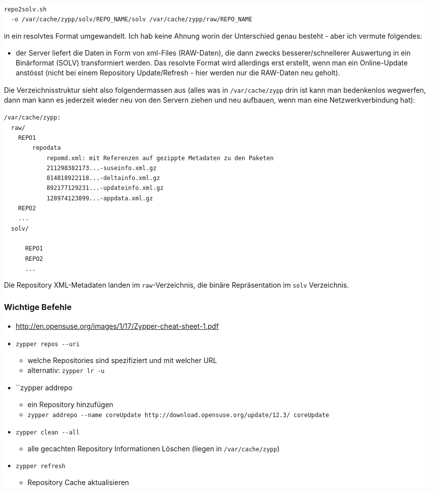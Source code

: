     repo2solv.sh 
      -o /var/cache/zypp/solv/REPO_NAME/solv /var/cache/zypp/raw/REPO_NAME

in ein resolvtes Format umgewandelt. Ich hab keine Ahnung worin der Unterschied genau besteht - aber ich vermute folgendes:
* der Server liefert die Daten in Form von xml-Files (RAW-Daten), die dann zwecks besserer/schnellerer Auswertung in ein Binärformat (SOLV) transformiert werden. Das resolvte Format wird allerdings erst erstellt, wenn man ein Online-Update anstösst (nicht bei einem Repository Update/Refresh - hier werden nur die RAW-Daten neu geholt).

Die Verzeichnisstruktur sieht also folgendermassen aus (alles was in ``/var/cache/zypp`` drin ist kann man bedenkenlos wegwerfen, dann man kann es jederzeit wieder neu von den Servern ziehen und neu aufbauen, wenn man eine Netzwerkverbindung hat):

    /var/cache/zypp:
      raw/
        REPO1
            repodata
                repomd.xml: mit Referenzen auf gezippte Metadaten zu den Paketen
                211298382173...-suseinfo.xml.gz
                814818922118...-deltainfo.xml.gz
                892177129231...-updateinfo.xml.gz
                128974123899...-appdata.xml.gz
        REPO2
        ...
      solv/

          REPO1
          REPO2
          ...

Die Repository XML-Metadaten landen im ``raw``-Verzeichnis, die binäre Repräsentation im ``solv`` Verzeichnis.

### Wichtige Befehle

* http://en.opensuse.org/images/1/17/Zypper-cheat-sheet-1.pdf

* ``zypper repos --uri``
  * welche Repositories sind spezifiziert und mit welcher URL
  * alternativ: ``zypper lr -u``
* ``zypper addrepo
  * ein Repository hinzufügen
  * ``zypper addrepo --name coreUpdate http://download.opensuse.org/update/12.3/ coreUpdate``
* ``zypper clean --all``
  * alle gecachten Repository Informationen Löschen (liegen in ``/var/cache/zypp``)
* ``zypper refresh``
  * Repository Cache aktualisieren
